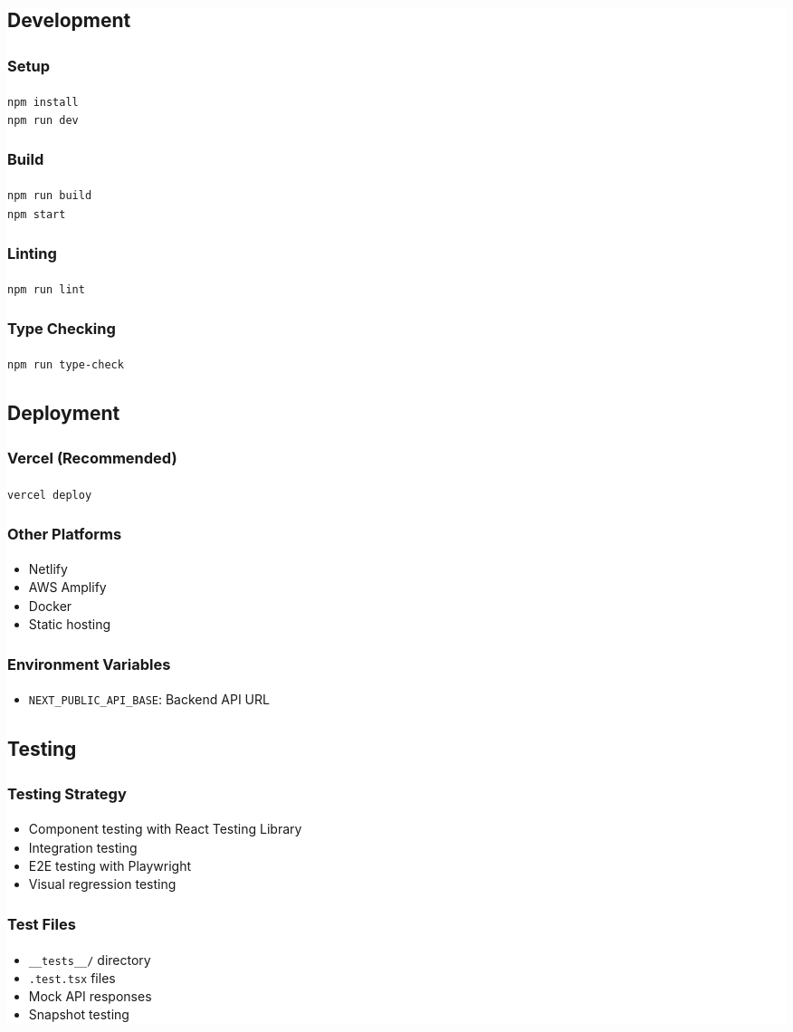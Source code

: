 ## Development

### Setup
```bash
npm install
npm run dev
```

### Build
```bash
npm run build
npm start
```

### Linting
```bash
npm run lint
```

### Type Checking
```bash
npm run type-check
```

## Deployment

### Vercel (Recommended)
```bash
vercel deploy
```

### Other Platforms
- Netlify
- AWS Amplify
- Docker
- Static hosting

### Environment Variables
- `NEXT_PUBLIC_API_BASE`: Backend API URL

## Testing

### Testing Strategy
- Component testing with React Testing Library
- Integration testing
- E2E testing with Playwright
- Visual regression testing

### Test Files
- `__tests__/` directory
- `.test.tsx` files
- Mock API responses
- Snapshot testing
